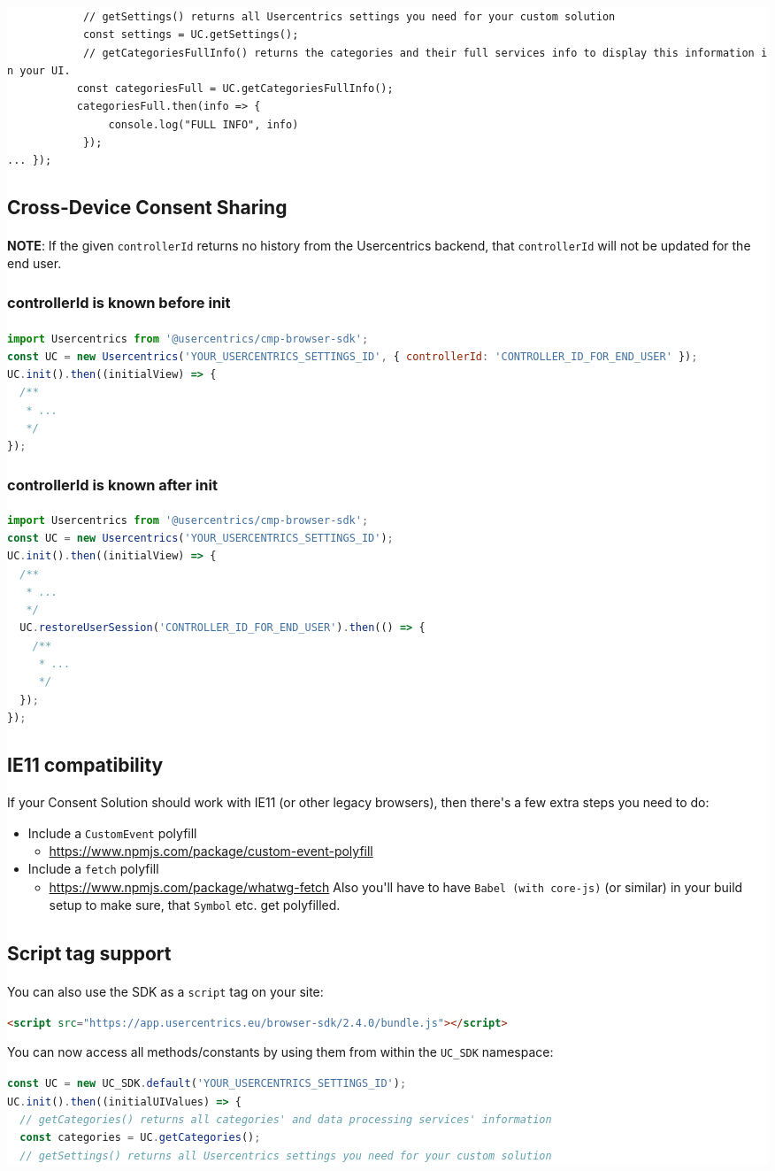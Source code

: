 ```
            // getSettings() returns all Usercentrics settings you need for your custom solution
            const settings = UC.getSettings();
            // getCategoriesFullInfo() returns the categories and their full services info to display this information in your UI.
           const categoriesFull = UC.getCategoriesFullInfo();
           categoriesFull.then(info => {
                console.log("FULL INFO", info)
            });
... });
```
## Cross-Device Consent Sharing
**NOTE**: If the given `controllerId` returns no history from the Usercentrics backend, that `controllerId` will not be updated for the end user.
### controllerId is known before init
```js
import Usercentrics from '@usercentrics/cmp-browser-sdk';
const UC = new Usercentrics('YOUR_USERCENTRICS_SETTINGS_ID', { controllerId: 'CONTROLLER_ID_FOR_END_USER' });
UC.init().then((initialView) => {
  /**
   * ...
   */
});
```
### controllerId is known after init
```js
import Usercentrics from '@usercentrics/cmp-browser-sdk';
const UC = new Usercentrics('YOUR_USERCENTRICS_SETTINGS_ID');
UC.init().then((initialView) => {
  /**
   * ...
   */
  UC.restoreUserSession('CONTROLLER_ID_FOR_END_USER').then(() => {
    /**
     * ...
     */
  });
});
```
## IE11 compatibility
If your Consent Solution should work with IE11 (or other legacy browsers), then there's a few extra steps you need to do:
- Include a `CustomEvent` polyfill
  - https://www.npmjs.com/package/custom-event-polyfill
- Include a `fetch` polyfill
  - https://www.npmjs.com/package/whatwg-fetch
Also you'll have to have `Babel (with core-js)` (or similar) in your build setup to make sure, that `Symbol` etc. get polyfilled.
## Script tag support
You can also use the SDK as a `script` tag on your site:
```html
<script src="https://app.usercentrics.eu/browser-sdk/2.4.0/bundle.js"></script>
```
You can now access all methods/constants by using them from within the `UC_SDK` namespace:
```js
const UC = new UC_SDK.default('YOUR_USERCENTRICS_SETTINGS_ID');
UC.init().then((initialUIValues) => {
  // getCategories() returns all categories' and data processing services' information
  const categories = UC.getCategories();
  // getSettings() returns all Usercentrics settings you need for your custom solution
```